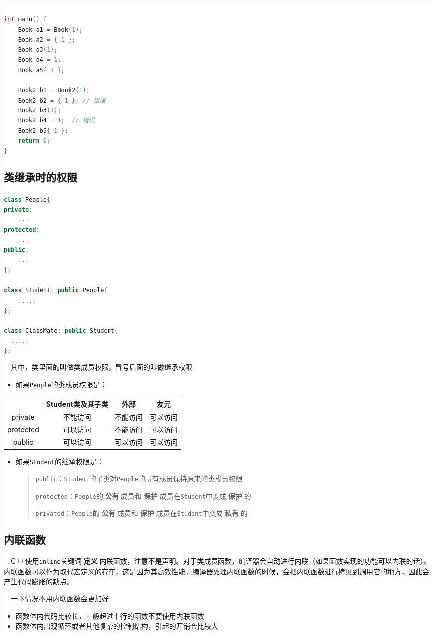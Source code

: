 ```c++

int main() {
    Book a1 = Book(1);
    Book a2 = { 1 };
    Book a3(1);
    Book a4 = 1;
    Book a5{ 1 };

    Book2 b1 = Book2(1);
    Book2 b2 = { 1 }; // 错误
    Book2 b3(1);
    Book2 b4 = 1;  // 错误
    Book2 b5{ 1 };
	return 0;
}
```

## 类继承时的权限

```c++
class People{
private:
    ...
protected:
    ...
public:
    ...
};

class Student: public People{
    .....
};

class ClassMate: public Student{
  .....  
};
```

&emsp;其中，类里面的叫做类成员权限，冒号后面的叫做继承权限

- 如果`People`的类成员权限是：

|           | Student类及其子类 |   外部   |   友元   |
| :-------: | :---------------: | :------: | :------: |
|  private  |     不能访问      | 不能访问 | 可以访问 |
| protected |     可以访问      | 不能访问 | 可以访问 |
|  public   |     可以访问      | 可以访问 | 可以访问 |

- 如果`Student`的继承权限是：

  > `public`：`Student`的子类对`People`的所有成员保持原来的类成员权限
  >
  > `protected`：`People`的 **公有** 成员和 **保护** 成员在`Student`中变成 **保护** 的
  >
  > `privated`：`People`的 **公有** 成员和 **保护** 成员在`Student`中变成 **私有** 的

## 内联函数

&emsp;C++使用`inline`关键词 **定义** 内联函数，注意不是声明。对于类成员函数，编译器会自动进行内联（如果函数实现的功能可以内联的话）。内联函数可以作为取代宏定义的存在，这是因为其高效性能。编译器处理内联函数的时候，会把内联函数进行拷贝到调用它的地方，因此会产生代码膨胀的缺点。

&emsp;一下情况不用内联函数会更加好

- 函数体内代码比较长，一般超过十行的函数不要使用内联函数
- 函数体内出现循环或者其他复杂的控制结构，引起的开销会比较大